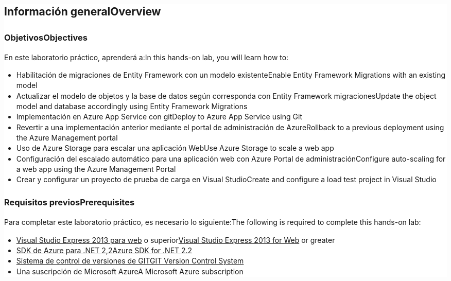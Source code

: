 <a id="Overview"></a>
## <a name="overview"></a><span data-ttu-id="d8b18-123">Información general</span><span class="sxs-lookup"><span data-stu-id="d8b18-123">Overview</span></span>

<a id="Objectives"></a>
### <a name="objectives"></a><span data-ttu-id="d8b18-124">Objetivos</span><span class="sxs-lookup"><span data-stu-id="d8b18-124">Objectives</span></span>

<span data-ttu-id="d8b18-125">En este laboratorio práctico, aprenderá a:</span><span class="sxs-lookup"><span data-stu-id="d8b18-125">In this hands-on lab, you will learn how to:</span></span>

- <span data-ttu-id="d8b18-126">Habilitación de migraciones de Entity Framework con un modelo existente</span><span class="sxs-lookup"><span data-stu-id="d8b18-126">Enable Entity Framework Migrations with an existing model</span></span>
- <span data-ttu-id="d8b18-127">Actualizar el modelo de objetos y la base de datos según corresponda con Entity Framework migraciones</span><span class="sxs-lookup"><span data-stu-id="d8b18-127">Update the object model and database accordingly using Entity Framework Migrations</span></span>
- <span data-ttu-id="d8b18-128">Implementación en Azure App Service con git</span><span class="sxs-lookup"><span data-stu-id="d8b18-128">Deploy to Azure App Service using Git</span></span>
- <span data-ttu-id="d8b18-129">Revertir a una implementación anterior mediante el portal de administración de Azure</span><span class="sxs-lookup"><span data-stu-id="d8b18-129">Rollback to a previous deployment using the Azure Management portal</span></span>
- <span data-ttu-id="d8b18-130">Uso de Azure Storage para escalar una aplicación Web</span><span class="sxs-lookup"><span data-stu-id="d8b18-130">Use Azure Storage to scale a web app</span></span>
- <span data-ttu-id="d8b18-131">Configuración del escalado automático para una aplicación web con Azure Portal de administración</span><span class="sxs-lookup"><span data-stu-id="d8b18-131">Configure auto-scaling for a web app using the Azure Management Portal</span></span>
- <span data-ttu-id="d8b18-132">Crear y configurar un proyecto de prueba de carga en Visual Studio</span><span class="sxs-lookup"><span data-stu-id="d8b18-132">Create and configure a load test project in Visual Studio</span></span>

<a id="Prerequisites"></a>
### <a name="prerequisites"></a><span data-ttu-id="d8b18-133">Requisitos previos</span><span class="sxs-lookup"><span data-stu-id="d8b18-133">Prerequisites</span></span>

<span data-ttu-id="d8b18-134">Para completar este laboratorio práctico, es necesario lo siguiente:</span><span class="sxs-lookup"><span data-stu-id="d8b18-134">The following is required to complete this hands-on lab:</span></span>

- <span data-ttu-id="d8b18-135">[Visual Studio Express 2013 para web](https://www.microsoft.com/visualstudio/) o superior</span><span class="sxs-lookup"><span data-stu-id="d8b18-135">[Visual Studio Express 2013 for Web](https://www.microsoft.com/visualstudio/) or greater</span></span>
- [<span data-ttu-id="d8b18-136">SDK de Azure para .NET 2,2</span><span class="sxs-lookup"><span data-stu-id="d8b18-136">Azure SDK for .NET 2.2</span></span>](https://www.microsoft.com/windowsazure/sdk/)
- [<span data-ttu-id="d8b18-137">Sistema de control de versiones de GIT</span><span class="sxs-lookup"><span data-stu-id="d8b18-137">GIT Version Control System</span></span>](http://git-scm.com/download)
- <span data-ttu-id="d8b18-138">Una suscripción de Microsoft Azure</span><span class="sxs-lookup"><span data-stu-id="d8b18-138">A Microsoft Azure subscription</span></span>
